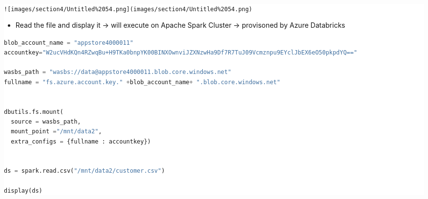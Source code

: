     ![images/section4/Untitled%2054.png](images/section4/Untitled%2054.png)

- Read the file and display it → will execute on Apache Spark Cluster → provisoned by Azure Databricks

```python
blob_account_name = "appstore4000011"
accountkey="W2ucVHdKQn4RZwqBu+H9TKa0bnpYK00BINXOwnviJZXNzwHa9Df7R7TuJ09Vcmznpu9EYclJbEX6eO50pkpdYQ=="
 
wasbs_path = "wasbs://data@appstore4000011.blob.core.windows.net"
fullname = "fs.azure.account.key." +blob_account_name+ ".blob.core.windows.net"
 
 
dbutils.fs.mount(
  source = wasbs_path,
  mount_point ="/mnt/data2",
  extra_configs = {fullname : accountkey})
 
 
ds = spark.read.csv("/mnt/data2/customer.csv")
 
display(ds)
```
